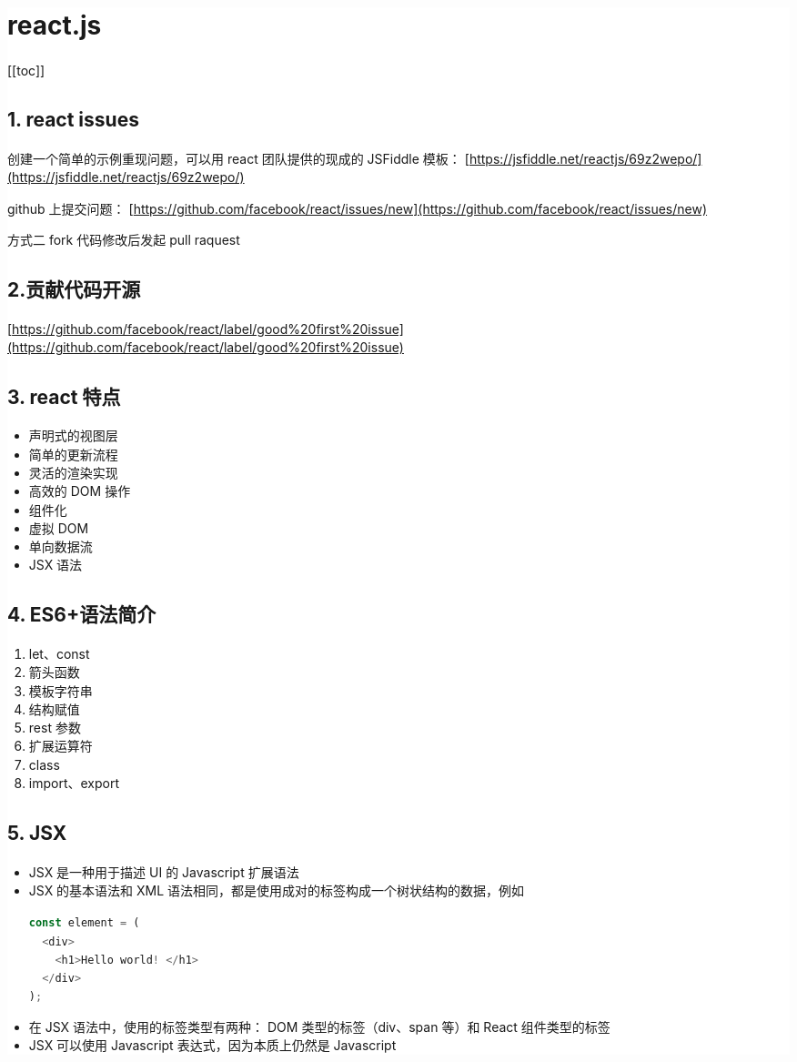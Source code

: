 # react.js

[[toc]]

## 1. react issues

创建一个简单的示例重现问题，可以用 react 团队提供的现成的 JSFiddle 模板：
[https://jsfiddle.net/reactjs/69z2wepo/](https://jsfiddle.net/reactjs/69z2wepo/)

github 上提交问题：
[https://github.com/facebook/react/issues/new](https://github.com/facebook/react/issues/new)

方式二 fork 代码修改后发起 pull raquest

## 2.贡献代码开源

[https://github.com/facebook/react/label/good%20first%20issue](https://github.com/facebook/react/label/good%20first%20issue)

## 3. react 特点

- 声明式的视图层
- 简单的更新流程
- 灵活的渲染实现
- 高效的 DOM 操作
- 组件化
- 虚拟 DOM
- 单向数据流
- JSX 语法

## 4. ES6+语法简介

1. let、const
2. 箭头函数
3. 模板字符串
4. 结构赋值
5. rest 参数
6. 扩展运算符
7. class
8. import、export

## 5. JSX

- JSX 是一种用于描述 UI 的 Javascript 扩展语法
- JSX 的基本语法和 XML 语法相同，都是使用成对的标签构成一个树状结构的数据，例如
  ```js
  const element = (
    <div>
      <h1>Hello world! </h1>
    </div>
  );
  ```
- 在 JSX 语法中，使用的标签类型有两种： DOM 类型的标签（div、span 等）和 React 组件类型的标签
- JSX 可以使用 Javascript 表达式，因为本质上仍然是 Javascript
